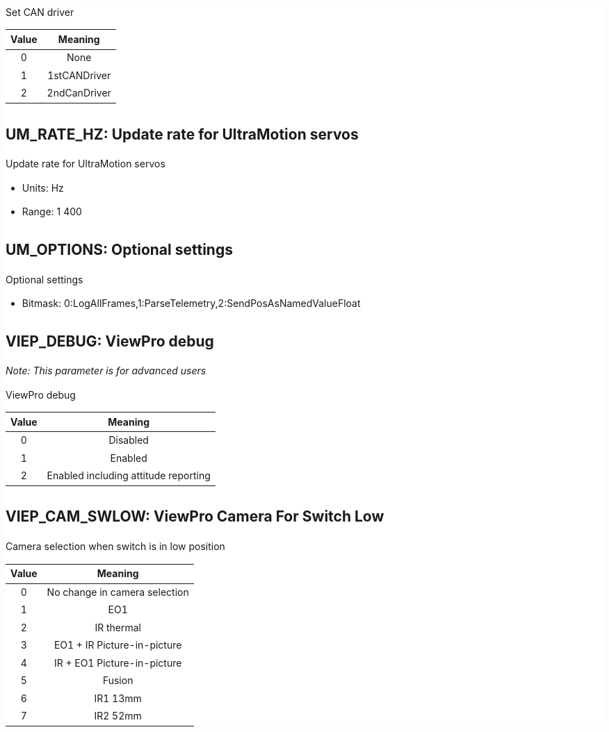 Set CAN driver

|Value|Meaning|
|:---:|:---:|
|0|None|
|1|1stCANDriver|
|2|2ndCanDriver|

## UM_RATE_HZ: Update rate for UltraMotion servos

Update rate for UltraMotion servos

- Units: Hz

- Range: 1 400

## UM_OPTIONS: Optional settings

Optional settings

- Bitmask: 0:LogAllFrames,1:ParseTelemetry,2:SendPosAsNamedValueFloat

## VIEP_DEBUG: ViewPro debug

*Note: This parameter is for advanced users*

ViewPro debug

|Value|Meaning|
|:---:|:---:|
|0|Disabled|
|1|Enabled|
|2|Enabled including attitude reporting|

## VIEP_CAM_SWLOW: ViewPro Camera For Switch Low

Camera selection when switch is in low position

|Value|Meaning|
|:---:|:---:|
|0|No change in camera selection|
|1|EO1|
|2|IR thermal|
|3|EO1 + IR Picture-in-picture|
|4|IR + EO1 Picture-in-picture|
|5|Fusion|
|6|IR1 13mm|
|7|IR2 52mm|
